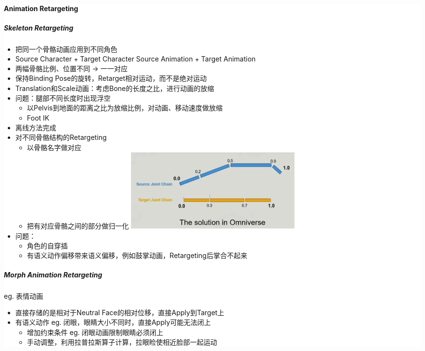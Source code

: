 
#### Animation Retargeting

##### Skeleton Retargeting

+ 把同一个骨骼动画应用到不同角色
+ Source Character + Target Character
  Source Animation + Target Animation
+ 两幅骨骼比例、位置不同 -> 一一对应
+ 保持Binding Pose的旋转，Retarget相对运动，而不是绝对运动
+ Translation和Scale动画：考虑Bone的长度之比，进行动画的放缩
+ 问题：腿部不同长度时出现浮空
  + 以Pelvis到地面的距离之比为放缩比例，对动画、移动速度做放缩
  + Foot IK
+ 离线方法完成
+ 对不同骨骼结构的Retargeting
  + 以骨骼名字做对应
  + 把有对应骨骼之间的部分做归一化
    <img src="/images/games104/L09_DifferentSkeletonRetargeting.gif" alt="L09_DifferentSkeletonRetargeting" style="zoom: 33%;" />
+ 问题：
  + 角色的自穿插
  + 有语义动作偏移带来语义偏移，例如鼓掌动画，Retargeting后掌合不起来

##### Morph Animation Retargeting

eg. 表情动画
+ 直接存储的是相对于Neutral Face的相对位移，直接Apply到Target上
+ 有语义动作 eg. 闭眼，眼睛大小不同时，直接Apply可能无法闭上
  + 增加约束条件 eg. 闭眼动画限制眼睛必须闭上
  + 手动调整，利用拉普拉斯算子计算，拉眼睑使相近脸部一起运动